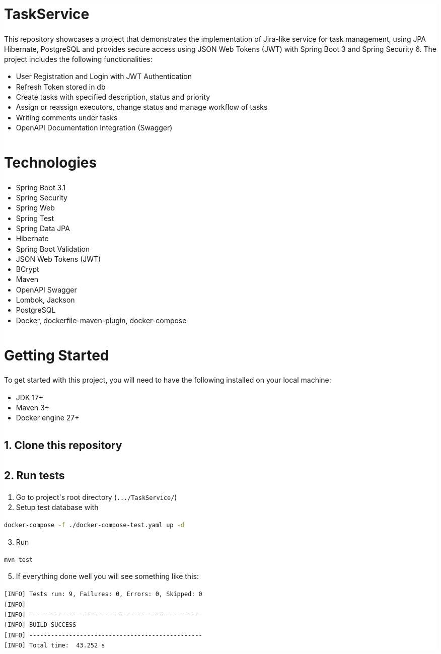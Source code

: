 # TaskService
This repository showcases a project that demonstrates the implementation of Jira-like service 
for task management, using JPA Hibernate, PostgreSQL and provides secure access using 
JSON Web Tokens (JWT) with Spring Boot 3 and Spring Security 6. 
The project includes the following functionalities:

- User Registration and Login with JWT Authentication
- Refresh Token stored in db
- Create tasks with specified description, status and priority
- Assign or reassign executors, change status and manage workflow of tasks
- Writing comments under tasks
- OpenAPI Documentation Integration (Swagger)

# Technologies

- Spring Boot 3.1
- Spring Security
- Spring Web
- Spring Test
- Spring Data JPA
- Hibernate
- Spring Boot Validation
- JSON Web Tokens (JWT)
- BCrypt
- Maven
- OpenAPI Swagger
- Lombok, Jackson
- PostgreSQL
- Docker, dockerfile-maven-plugin, docker-compose

# Getting Started
To get started with this project, you will need to have the following installed on your local machine:
- JDK 17+
- Maven 3+
- Docker engine 27+

## 1. Clone this repository

## 2. Run tests
1. Go to project's root directory (```.../TaskService/```)
2. Setup test database with 
```bash
docker-compose -f ./docker-compose-test.yaml up -d
```
3. Run
```bash
mvn test
```
5. If everything done well you will see something like this:
```   
[INFO] Tests run: 9, Failures: 0, Errors: 0, Skipped: 0
[INFO]
[INFO] ------------------------------------------------
[INFO] BUILD SUCCESS
[INFO] ------------------------------------------------
[INFO] Total time:  43.252 s
```
